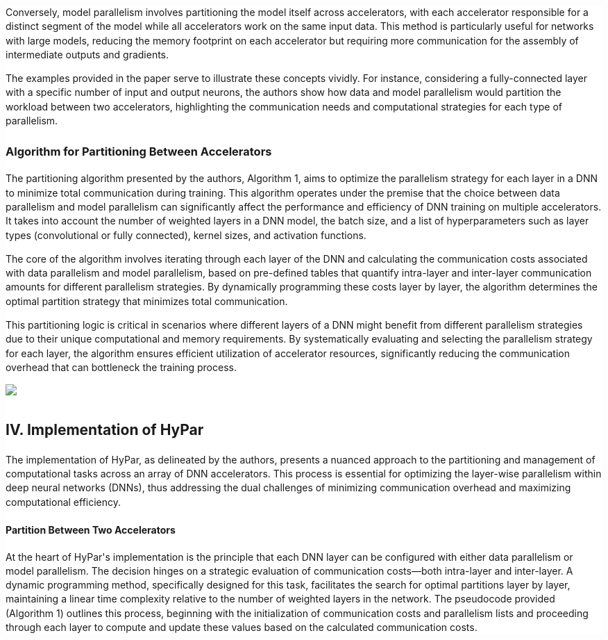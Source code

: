 Conversely, model parallelism involves partitioning the model itself across accelerators, with each accelerator responsible for a distinct segment of the model while all accelerators work on the same input data. This method is particularly useful for networks with large models, reducing the memory footprint on each accelerator but requiring more communication for the assembly of intermediate outputs and gradients.

The examples provided in the paper serve to illustrate these concepts vividly. For instance, considering a fully-connected layer with a specific number of input and output neurons, the authors show how data and model parallelism would partition the workload between two accelerators, highlighting the communication needs and computational strategies for each type of parallelism.

### Algorithm for Partitioning Between Accelerators

The partitioning algorithm presented by the authors, Algorithm 1, aims to optimize the parallelism strategy for each layer in a DNN to minimize total communication during training. This algorithm operates under the premise that the choice between data parallelism and model parallelism can significantly affect the performance and efficiency of DNN training on multiple accelerators. It takes into account the number of weighted layers in a DNN model, the batch size, and a list of hyperparameters such as layer types (convolutional or fully connected), kernel sizes, and activation functions.

The core of the algorithm involves iterating through each layer of the DNN and calculating the communication costs associated with data parallelism and model parallelism, based on pre-defined tables that quantify intra-layer and inter-layer communication amounts for different parallelism strategies. By dynamically programming these costs layer by layer, the algorithm determines the optimal partition strategy that minimizes total communication.

This partitioning logic is critical in scenarios where different layers of a DNN might benefit from different parallelism strategies due to their unique computational and memory requirements. By systematically evaluating and selecting the parallelism strategy for each layer, the algorithm ensures efficient utilization of accelerator resources, significantly reducing the communication overhead that can bottleneck the training process.

![]({{site.baseurl}}/img/hypar-2.png)



## IV. Implementation of HyPar

The implementation of HyPar, as delineated by the authors, presents a nuanced approach to the partitioning and management of computational tasks across an array of DNN accelerators. This process is essential for optimizing the layer-wise parallelism within deep neural networks (DNNs), thus addressing the dual challenges of minimizing communication overhead and maximizing computational efficiency.

#### Partition Between Two Accelerators

At the heart of HyPar's implementation is the principle that each DNN layer can be configured with either data parallelism or model parallelism. The decision hinges on a strategic evaluation of communication costs—both intra-layer and inter-layer. A dynamic programming method, specifically designed for this task, facilitates the search for optimal partitions layer by layer, maintaining a linear time complexity relative to the number of weighted layers in the network. The pseudocode provided (Algorithm 1) outlines this process, beginning with the initialization of communication costs and parallelism lists and proceeding through each layer to compute and update these values based on the calculated communication costs.
